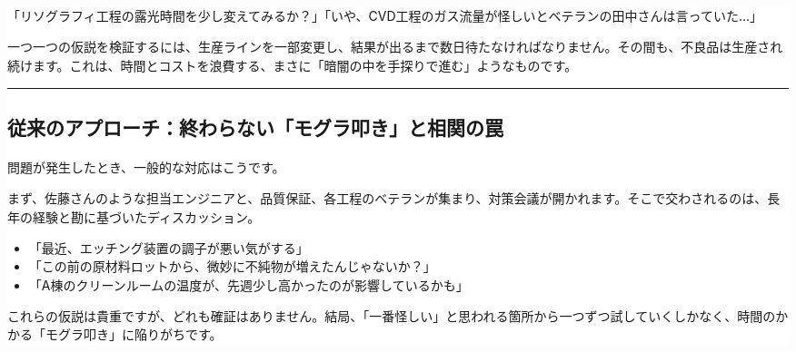 「リソグラフィ工程の露光時間を少し変えてみるか？」「いや、CVD工程のガス流量が怪しいとベテランの田中さんは言っていた…」

一つ一つの仮説を検証するには、生産ラインを一部変更し、結果が出るまで数日待たなければなりません。その間も、不良品は生産され続けます。これは、時間とコストを浪費する、まさに「暗闇の中を手探りで進む」ようなものです。

---

## 従来のアプローチ：終わらない「モグラ叩き」と相関の罠

問題が発生したとき、一般的な対応はこうです。

まず、佐藤さんのような担当エンジニアと、品質保証、各工程のベテランが集まり、対策会議が開かれます。そこで交わされるのは、長年の経験と勘に基づいたディスカッション。

*   「最近、エッチング装置の調子が悪い気がする」
*   「この前の原材料ロットから、微妙に不純物が増えたんじゃないか？」
*   「A棟のクリーンルームの温度が、先週少し高かったのが影響しているかも」

これらの仮説は貴重ですが、どれも確証はありません。結局、「一番怪しい」と思われる箇所から一つずつ試していくしかなく、時間のかかる「モグラ叩き」に陥りがちです。

<p align="center">